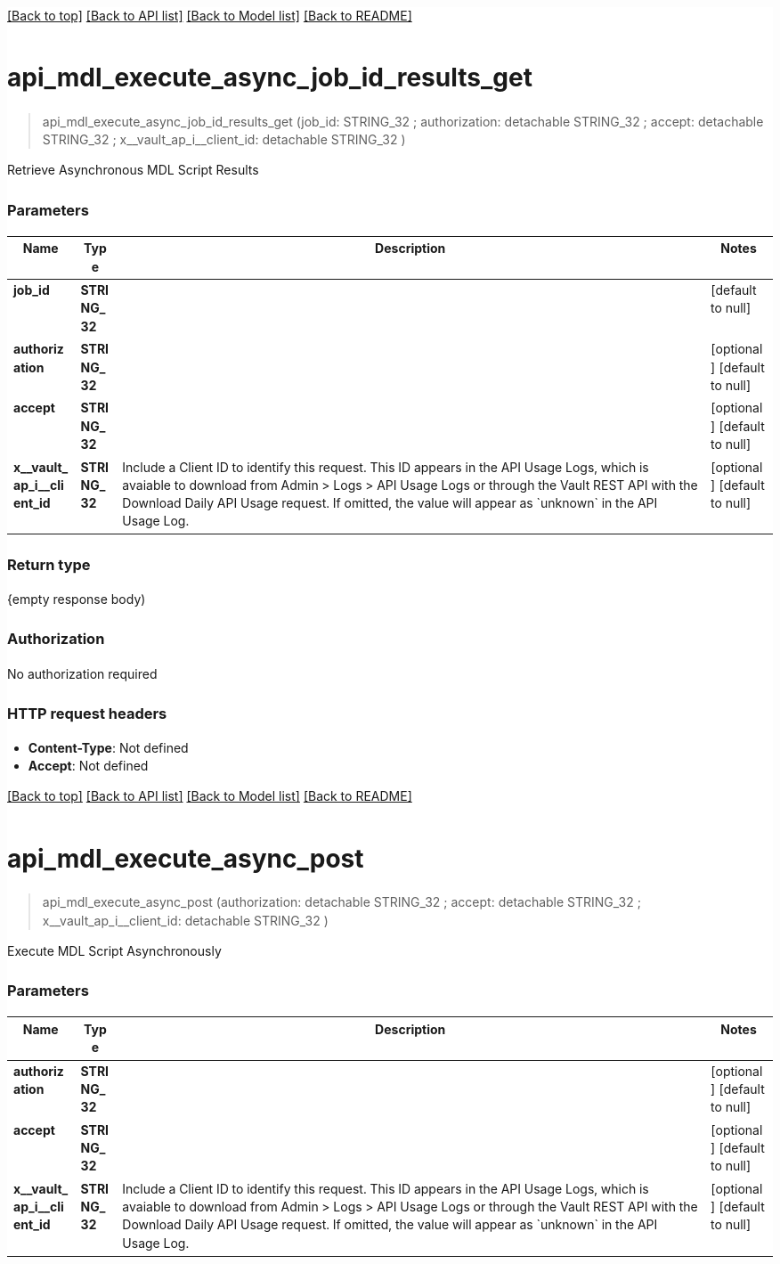 [[Back to top]](#) [[Back to API list]](../README.md#documentation-for-api-endpoints) [[Back to Model list]](../README.md#documentation-for-models) [[Back to README]](../README.md)

# **api_mdl_execute_async_job_id_results_get**
> api_mdl_execute_async_job_id_results_get (job_id: STRING_32 ; authorization:  detachable STRING_32 ; accept:  detachable STRING_32 ; x__vault_ap_i__client_id:  detachable STRING_32 )


Retrieve Asynchronous MDL Script Results


### Parameters

Name | Type | Description  | Notes
------------- | ------------- | ------------- | -------------
 **job_id** | **STRING_32**|  | [default to null]
 **authorization** | **STRING_32**|  | [optional] [default to null]
 **accept** | **STRING_32**|  | [optional] [default to null]
 **x__vault_ap_i__client_id** | **STRING_32**| Include a Client ID to identify this request. This ID appears in the API Usage Logs, which is avaiable to download from Admin &gt; Logs &gt; API Usage Logs or through the Vault REST API with the Download Daily API Usage request. If omitted, the value will appear as &#x60;unknown&#x60; in the API Usage Log. | [optional] [default to null]

### Return type

{empty response body)

### Authorization

No authorization required

### HTTP request headers

 - **Content-Type**: Not defined
 - **Accept**: Not defined

[[Back to top]](#) [[Back to API list]](../README.md#documentation-for-api-endpoints) [[Back to Model list]](../README.md#documentation-for-models) [[Back to README]](../README.md)

# **api_mdl_execute_async_post**
> api_mdl_execute_async_post (authorization:  detachable STRING_32 ; accept:  detachable STRING_32 ; x__vault_ap_i__client_id:  detachable STRING_32 )


Execute MDL Script Asynchronously


### Parameters

Name | Type | Description  | Notes
------------- | ------------- | ------------- | -------------
 **authorization** | **STRING_32**|  | [optional] [default to null]
 **accept** | **STRING_32**|  | [optional] [default to null]
 **x__vault_ap_i__client_id** | **STRING_32**| Include a Client ID to identify this request. This ID appears in the API Usage Logs, which is avaiable to download from Admin &gt; Logs &gt; API Usage Logs or through the Vault REST API with the Download Daily API Usage request. If omitted, the value will appear as &#x60;unknown&#x60; in the API Usage Log. | [optional] [default to null]
